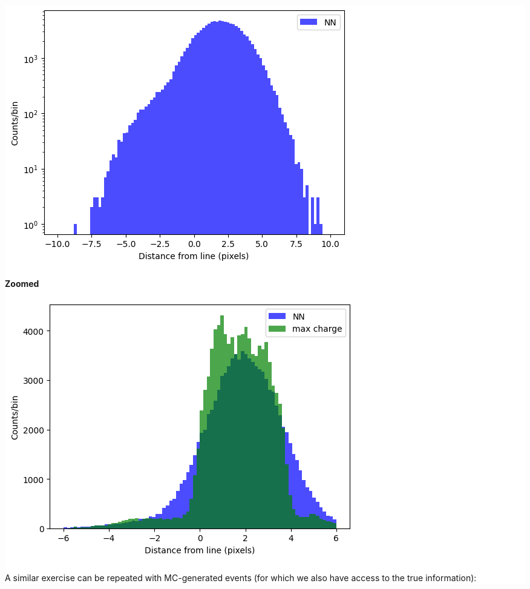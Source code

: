 ![](fig/20230109/distance_val_NN.png)

**Zoomed**

![](fig/20230109/distance_val_near0.png)

A similar exercise can be repeated with MC-generated events (for which we also have access to the true information):
